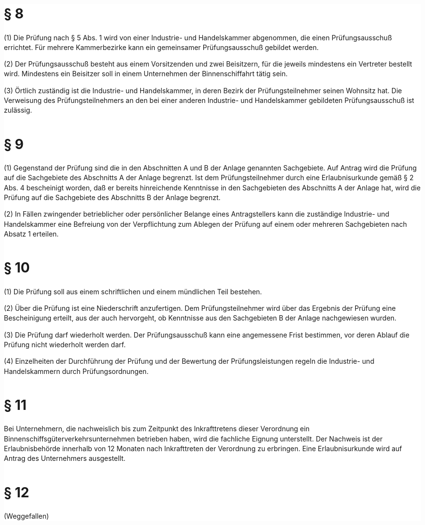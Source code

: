 # § 8

(1) Die Prüfung nach § 5 Abs. 1 wird von einer Industrie- und Handelskammer abgenommen, die einen Prüfungsausschuß errichtet. Für mehrere Kammerbezirke kann ein gemeinsamer Prüfungsausschuß gebildet werden.

(2) Der Prüfungsausschuß besteht aus einem Vorsitzenden und zwei Beisitzern, für die jeweils mindestens ein Vertreter bestellt wird. Mindestens ein Beisitzer soll in einem Unternehmen der Binnenschiffahrt tätig sein.

(3) Örtlich zuständig ist die Industrie- und Handelskammer, in deren Bezirk der Prüfungsteilnehmer seinen Wohnsitz hat. Die Verweisung des Prüfungsteilnehmers an den bei einer anderen Industrie- und Handelskammer gebildeten Prüfungsausschuß ist zulässig.

# § 9

(1) Gegenstand der Prüfung sind die in den Abschnitten A und B der Anlage genannten Sachgebiete. Auf Antrag wird die Prüfung auf die Sachgebiete des Abschnitts A der Anlage begrenzt. Ist dem Prüfungsteilnehmer durch eine Erlaubnisurkunde gemäß § 2 Abs. 4 bescheinigt worden, daß er bereits hinreichende Kenntnisse in den Sachgebieten des Abschnitts A der Anlage hat, wird die Prüfung auf die Sachgebiete des Abschnitts B der Anlage begrenzt.

(2) In Fällen zwingender betrieblicher oder persönlicher Belange eines Antragstellers kann die zuständige Industrie- und Handelskammer eine Befreiung von der Verpflichtung zum Ablegen der Prüfung auf einem oder mehreren Sachgebieten nach Absatz 1 erteilen.

# § 10

(1) Die Prüfung soll aus einem schriftlichen und einem mündlichen Teil bestehen.

(2) Über die Prüfung ist eine Niederschrift anzufertigen. Dem Prüfungsteilnehmer wird über das Ergebnis der Prüfung eine Bescheinigung erteilt, aus der auch hervorgeht, ob Kenntnisse aus den Sachgebieten B der Anlage nachgewiesen wurden.

(3) Die Prüfung darf wiederholt werden. Der Prüfungsausschuß kann eine angemessene Frist bestimmen, vor deren Ablauf die Prüfung nicht wiederholt werden darf.

(4) Einzelheiten der Durchführung der Prüfung und der Bewertung der Prüfungsleistungen regeln die Industrie- und Handelskammern durch Prüfungsordnungen.

# § 11

Bei Unternehmern, die nachweislich bis zum Zeitpunkt des Inkrafttretens dieser Verordnung ein Binnenschiffsgüterverkehrsunternehmen betrieben haben, wird die fachliche Eignung unterstellt. Der Nachweis ist der Erlaubnisbehörde innerhalb von 12 Monaten nach Inkrafttreten der Verordnung zu erbringen. Eine Erlaubnisurkunde wird auf Antrag des Unternehmers ausgestellt.

# § 12

(Weggefallen)
